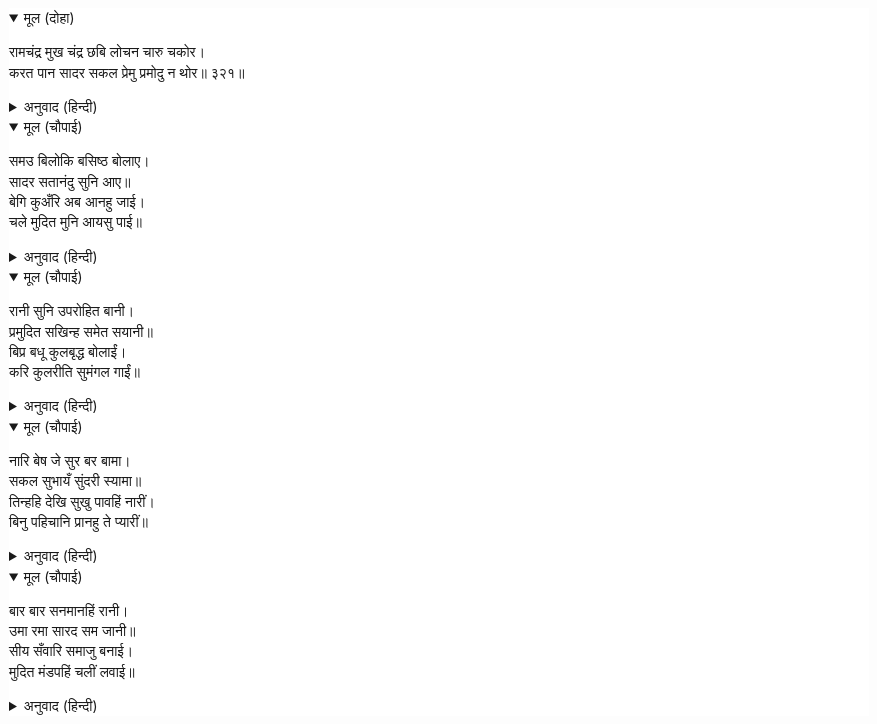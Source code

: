 
<details open><summary>मूल (दोहा)</summary>

रामचंद्र मुख चंद्र छबि लोचन चारु चकोर।  
करत पान सादर सकल प्रेमु प्रमोदु न थोर॥ ३२१॥
</details>

<details><summary>अनुवाद (हिन्दी)</summary></details>

<details open><summary>मूल (चौपाई)</summary>

समउ बिलोकि बसिष्ठ बोलाए।  
सादर सतानंदु सुनि आए॥  
बेगि कुअँरि अब आनहु जाई।  
चले मुदित मुनि आयसु पाई॥
</details>

<details><summary>अनुवाद (हिन्दी)</summary></details>

<details open><summary>मूल (चौपाई)</summary>

रानी सुनि उपरोहित बानी।  
प्रमुदित सखिन्ह समेत सयानी॥  
बिप्र बधू कुलबृद्ध बोलाईं।  
करि कुलरीति सुमंगल गाईं॥
</details>

<details><summary>अनुवाद (हिन्दी)</summary></details>

<details open><summary>मूल (चौपाई)</summary>

नारि बेष जे सुर बर बामा।  
सकल सुभायँ सुंदरी स्यामा॥  
तिन्हहि देखि सुखु पावहिं नारीं।  
बिनु पहिचानि प्रानहु ते प्यारीं॥
</details>

<details><summary>अनुवाद (हिन्दी)</summary></details>

<details open><summary>मूल (चौपाई)</summary>

बार बार सनमानहिं रानी।  
उमा रमा सारद सम जानी॥  
सीय सँवारि समाजु बनाई।  
मुदित मंडपहिं चलीं लवाई॥
</details>

<details><summary>अनुवाद (हिन्दी)</summary></details>
